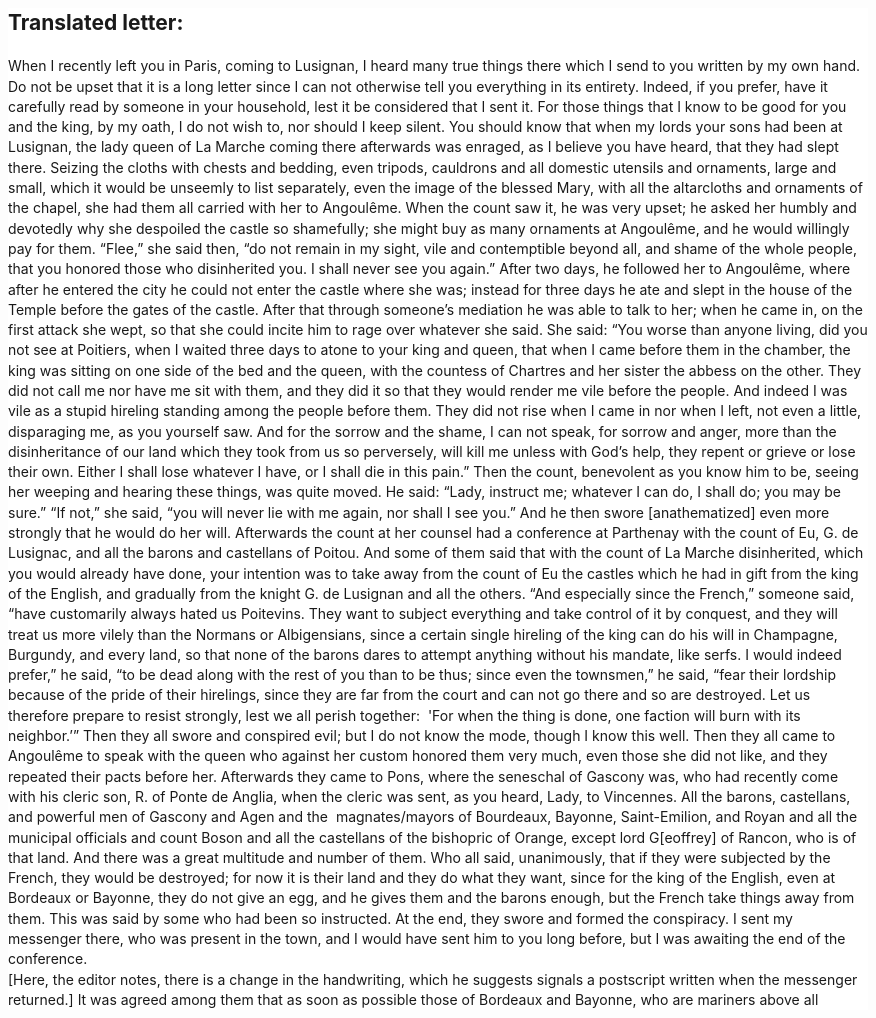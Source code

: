 <h2> Translated letter:</h2><p>When I recently left you in Paris, coming to Lusignan, I heard many true things there which I send to you written by my own hand. Do not be upset that it is a long letter since I can not otherwise tell you everything in its entirety. Indeed, if you prefer, have it carefully read by someone in your household, lest it be considered that I sent it. For those things that I know to be good for you and the king, by my oath, I do not wish to, nor should I keep silent. You should know that when my lords your sons had been at Lusignan, the lady queen of La Marche coming there afterwards was enraged, as I believe you have heard, that they had slept there. Seizing the cloths with chests and bedding, even tripods, cauldrons and all domestic utensils and ornaments, large and small, which it would be unseemly to list separately, even the image of the blessed Mary, with all the altarcloths and ornaments of the chapel, she had them all carried with her to Angoulême. When the count saw it, he was very upset; he asked her humbly and devotedly why she despoiled the castle so shamefully; she might buy as many ornaments at Angoulême, and he would willingly pay for them. “Flee,” she said then, “do not remain in my sight, vile and contemptible beyond all, and shame of the whole people, that you honored those who disinherited you. I shall never see you again.” After two days, he followed her to Angoulême, where after he entered the city he could not enter the castle where she was; instead for three days he ate and slept in the house of the Temple before the gates of the castle. After that through someone’s mediation he was able to talk to her; when he came in, on the first attack she wept, so that she could incite him to rage over whatever she said. She said: “You worse than anyone living, did you not see at Poitiers, when I waited three days to atone to your king and queen, that when I came before them in the chamber, the king was sitting on one side of the bed and the queen, with the countess of Chartres and her sister the abbess on the other. They did not call me nor have me sit with them, and they did it so that they would render me vile before the people. And indeed I was vile as a stupid hireling standing among the people before them. They did not rise when I came in nor when I left, not even a little, disparaging me, as you yourself saw. And for the sorrow and the shame, I can not speak, for sorrow and anger, more than the disinheritance of our land which they took from us so perversely, will kill me unless with God’s help, they repent or grieve or lose their own. Either I shall lose whatever I have, or I shall die in this pain.” Then the count, benevolent as you know him to be, seeing her weeping and hearing these things, was quite moved. He said: “Lady, instruct me; whatever I can do, I shall do; you may be sure.” “If not,” she said, “you will never lie with me again, nor shall I see you.” And he then swore [anathematized] even more strongly that he would do her will. Afterwards the count at her counsel had a conference at Parthenay with the count of Eu, G. de Lusignac, and all the barons and castellans of Poitou. And some of them said that with the count of La Marche disinherited, which you would already have done, your intention was to take away from the count of Eu the castles which he had in gift from the king of the English, and gradually from the knight G. de Lusignan and all the others. “And especially since the French,” someone said, “have customarily always hated us Poitevins. They want to subject everything and take control of it by conquest, and they will treat us more vilely than the Normans or Albigensians, since a certain single hireling of the king can do his will in Champagne, Burgundy, and every land, so that none of the barons dares to attempt anything without his mandate, like serfs. I would indeed prefer,” he said, “to be dead along with the rest of you than to be thus; since even the townsmen,” he said, “fear their lordship because of the pride of their hirelings, since they are far from the court and can not go there and so are destroyed. Let us therefore prepare to resist strongly, lest we all perish together:&nbsp; 'For when the thing is done, one faction will burn with its neighbor.’” Then they all swore and conspired evil; but I do not know the mode, though I know this well. Then they all came to Angoulême to speak with the queen who against her custom honored them very much, even those she did not like, and they repeated their pacts before her. Afterwards they came to Pons, where the seneschal of Gascony was, who had recently come with his cleric son, R. of Ponte de Anglia, when the cleric was sent, as you heard, Lady, to Vincennes. All the barons, castellans, and powerful men of Gascony and Agen and the&nbsp; magnates/mayors of Bourdeaux, Bayonne, Saint-Emilion, and Royan and all the municipal officials and count Boson and all the castellans of the bishopric of Orange, except lord G[eoffrey] of Rancon, who is of that land. And there was a great multitude and number of them. Who all said, unanimously, that if they were subjected by the French, they would be destroyed; for now it is their land and they do what they want, since for the king of the English, even at Bordeaux or Bayonne, they do not give an egg, and he gives them and the barons enough, but the French take things away from them. This was said by some who had been so instructed. At the end, they swore and formed the conspiracy. I sent my messenger there, who was present in the town, and I would have sent him to you long before, but I was awaiting the end of the conference. <br>[Here, the editor notes, there is a change in the handwriting, which he suggests signals a postscript written when the messenger returned.] It was agreed among them that as soon as possible those of Bordeaux and Bayonne, who are mariners above all